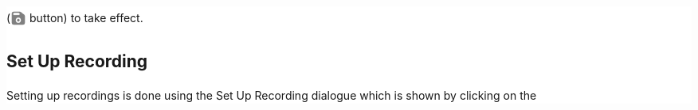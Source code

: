(<img src="README.images/floppy-svgrepo-com.svg" width="20"  style="position: relative; top: 5px"></img> button) to take effect.

<a id="recording-setup"></a>
## Set Up Recording
Setting up recordings is done using the Set Up Recording dialogue which is shown by clicking on the
